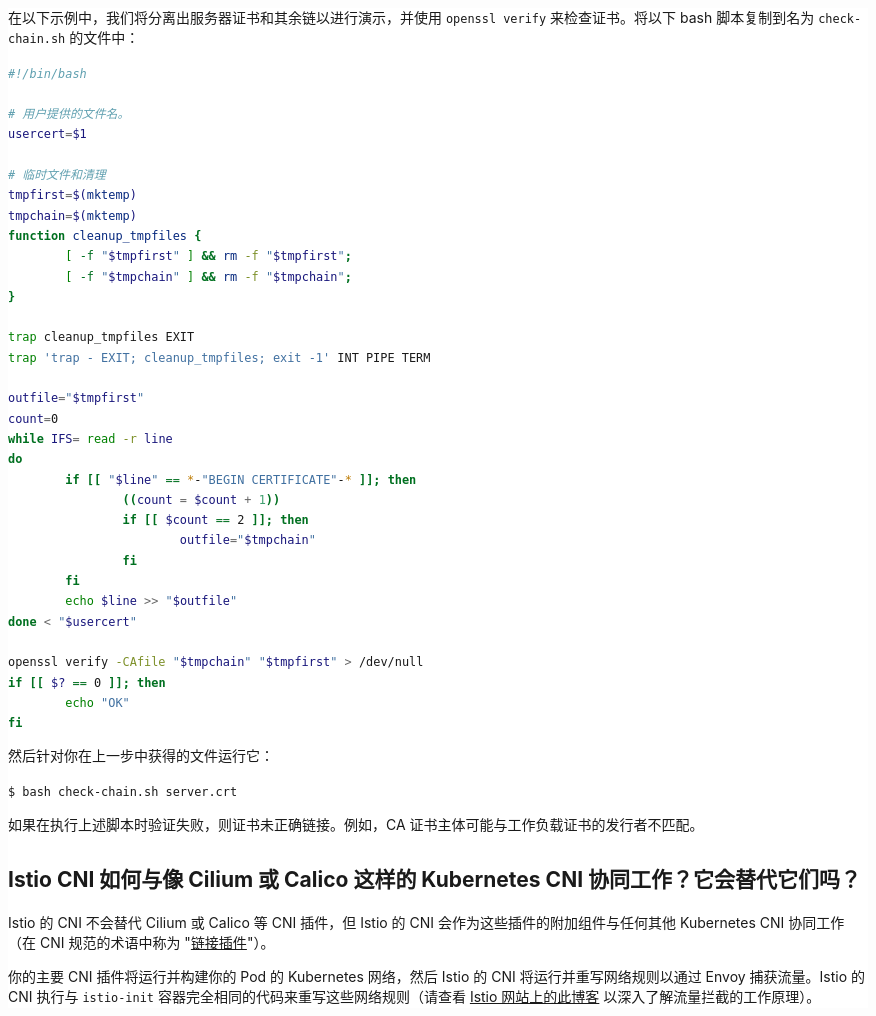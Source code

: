 在以下示例中，我们将分离出服务器证书和其余链以进行演示，并使用 `openssl verify` 来检查证书。将以下 bash 脚本复制到名为 `check-chain.sh` 的文件中：

```bash
#!/bin/bash

# 用户提供的文件名。
usercert=$1

# 临时文件和清理
tmpfirst=$(mktemp)
tmpchain=$(mktemp)
function cleanup_tmpfiles {
        [ -f "$tmpfirst" ] && rm -f "$tmpfirst";
        [ -f "$tmpchain" ] && rm -f "$tmpchain";
}

trap cleanup_tmpfiles EXIT
trap 'trap - EXIT; cleanup_tmpfiles; exit -1' INT PIPE TERM

outfile="$tmpfirst"
count=0
while IFS= read -r line
do
        if [[ "$line" == *-"BEGIN CERTIFICATE"-* ]]; then
                ((count = $count + 1))
                if [[ $count == 2 ]]; then
                        outfile="$tmpchain"
                fi
        fi
        echo $line >> "$outfile"
done < "$usercert"

openssl verify -CAfile "$tmpchain" "$tmpfirst" > /dev/null
if [[ $? == 0 ]]; then
        echo "OK"
fi
```

然后针对你在上一步中获得的文件运行它：

```bash
$ bash check-chain.sh server.crt
```

如果在执行上述脚本时验证失败，则证书未正确链接。例如，CA 证书主体可能与工作负载证书的发行者不匹配。

## Istio CNI 如何与像 Cilium 或 Calico 这样的 Kubernetes CNI 协同工作？它会替代它们吗？

Istio 的 CNI 不会替代 Cilium 或 Calico 等 CNI 插件，但 Istio 的 CNI 会作为这些插件的附加组件与任何其他 Kubernetes CNI 协同工作（在 CNI 规范的术语中称为 "[链接插件](https://github.com/containernetworking/cni/blob/master/SPEC#section-2-execution-protocol)"）。

你的主要 CNI 插件将运行并构建你的 Pod 的 Kubernetes 网络，然后 Istio 的 CNI 将运行并重写网络规则以通过 Envoy 捕获流量。Istio 的 CNI 执行与 `istio-init` 容器完全相同的代码来重写这些网络规则（请查看 [Istio 网站上的此博客](https://istio.io/latest/blog/2019/data-plane-setup/#traffic-flow-from-application-container-to-sidecar-proxy) 以深入了解流量拦截的工作原理）。
